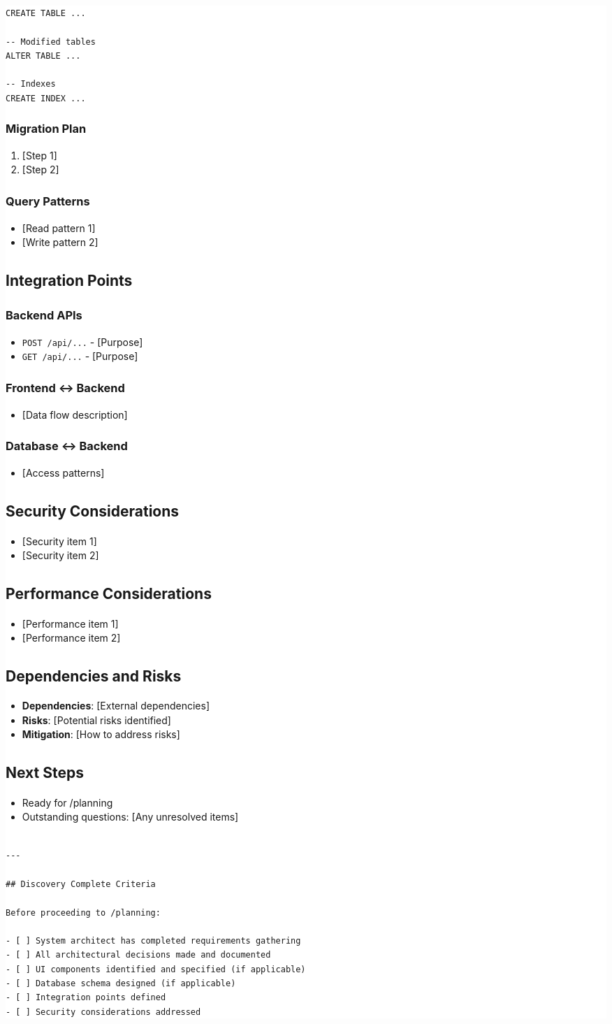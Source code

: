 ```markdown
CREATE TABLE ...

-- Modified tables
ALTER TABLE ...

-- Indexes
CREATE INDEX ...
```

### Migration Plan
1. [Step 1]
2. [Step 2]

### Query Patterns
- [Read pattern 1]
- [Write pattern 2]

## Integration Points

### Backend APIs
- `POST /api/...` - [Purpose]
- `GET /api/...` - [Purpose]

### Frontend ↔ Backend
- [Data flow description]

### Database ↔ Backend
- [Access patterns]

## Security Considerations
- [Security item 1]
- [Security item 2]

## Performance Considerations
- [Performance item 1]
- [Performance item 2]

## Dependencies and Risks
- **Dependencies**: [External dependencies]
- **Risks**: [Potential risks identified]
- **Mitigation**: [How to address risks]

## Next Steps
- Ready for /planning
- Outstanding questions: [Any unresolved items]
```

---

## Discovery Complete Criteria

Before proceeding to /planning:

- [ ] System architect has completed requirements gathering
- [ ] All architectural decisions made and documented
- [ ] UI components identified and specified (if applicable)
- [ ] Database schema designed (if applicable)
- [ ] Integration points defined
- [ ] Security considerations addressed
```